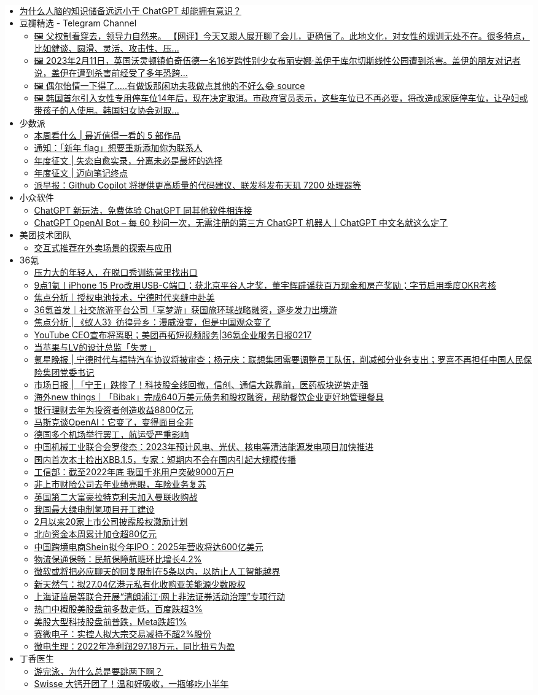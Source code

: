   - [为什么人脑的知识储备远远小于 ChatGPT 却能拥有意识？](https://daily.zhihu.com/story/9758330)
- 豆瓣精选 - Telegram Channel
  - [🖼 父权制看穿去，领导力自然来。 【网评】今天又跟人展开聊了会儿，更确信了。此地文化，对女性的规训无处不在。很多特点，比如健谈、圆滑、灵活、攻击性、压...](https://t.me/douban_read/134873)
  - [🖼 2023年2月11日，英国沃灵顿镇伯奇伍德一名16岁跨性别少女布丽安娜·盖伊于库尔切斯线性公园遭到杀害。盖伊的朋友对记者说，盖伊在遭到杀害前经受了多年恐跨...](https://t.me/douban_read/134870)
  - [🖼 偶尔怡情一下得了…..有做饭那闲功夫我做点其他的不好么😂 source](https://t.me/douban_read/134864)
  - [🖼 韩国首尔引入女性专用停车位14年后，现在决定取消。市政府官员表示，这些车位已不再必要，将改造成家庭停车位，让孕妇或带孩子的人使用。韩国妇女协会对取...](https://t.me/douban_read/134857)
- 少数派
  - [本周看什么 | 最近值得一看的 5 部作品](https://sspai.com/post/78372)
  - [通知：「新年 flag」想要重新添加你为联系人](https://sspai.com/post/78370)
  - [年度征文 | 失恋自愈实录，分离未必是最坏的选择](https://sspai.com/post/78324)
  - [年度征文 | 迈向笔记终点](https://sspai.com/post/78322)
  - [派早报：Github Copilot 将提供更高质量的代码建议、联发科发布天玑 7200 处理器等](https://sspai.com/post/78362)
- 小众软件
  - [ChatGPT 新玩法，免费体验 ChatGPT 同其他软件相连接](https://www.appinn.com/chatgpt-jijyun/)
  - [ChatGPT OpenAI Bot – 每 60 秒问一次，无需注册的第三方 ChatGPT 机器人｜ChatGPT 中文名就这么定了](https://www.appinn.com/chatgpt-openai-bot/)
- 美团技术团队
  - [交互式推荐在外卖场景的探索与应用](https://tech.meituan.com/2023/02/17/interactive-recommendation-system-for-meituan-waimai.html)
- 36氪
  - [压力大的年轻人，在脱口秀训练营里找出口](https://36kr.com/p/2135499061002371?f=rss)
  - [9点1氪丨iPhone 15 Pro改用USB-C端口；获北京平谷人才奖，董宇辉辟谣获百万现金和房产奖励；字节启用季度OKR考核](https://36kr.com/p/2136615470794889?f=rss)
  - [焦点分析｜授权电池技术，宁德时代夹缝中赴美](https://36kr.com/p/2135242472522118?f=rss)
  - [36氪首发｜社交旅游平台公司「享梦游」获国旅环球战略融资，逐步发力出境游](https://36kr.com/p/2132461071756289?f=rss)
  - [焦点分析 | 《蚁人3》彷徨异乡：漫威没变，但是中国观众变了](https://36kr.com/p/2135471001911688?f=rss)
  - [YouTube CEO宣布将离职；美团再拓短视频服务|36氪企业服务日报0217](https://36kr.com/p/2135882502045828?f=rss)
  - [当苹果与LV的设计总监「失灵」](https://36kr.com/p/2135836086370695?f=rss)
  - [氪星晚报 | 宁德时代与福特汽车协议将被审查；杨元庆：联想集团需要调整员工队伍，削减部分业务支出；罗熹不再担任中国人民保险集团党委书记](https://36kr.com/p/2135755545362567?f=rss)
  - [市场日报 | 「宁王」跌惨了！科技股全线回撤，信创、通信大跌靠前，医药板块逆势走强](https://36kr.com/p/2135677457481859?f=rss)
  - [海外new things｜「Bibak」完成640万美元债务和股权融资，帮助餐饮企业更好地管理餐具](https://36kr.com/p/2135696730849666?f=rss)
  - [银行理财去年为投资者创造收益8800亿元](https://36kr.com/newsflashes/2136678865488260?f=rss)
  - [马斯克谈OpenAI：它变了，变得面目全非](https://36kr.com/newsflashes/2136685801146753?f=rss)
  - [德国多个机场举行罢工，航运受严重影响](https://36kr.com/newsflashes/2136684448123014?f=rss)
  - [中国机械工业联合会罗俊杰：2023年预计风电、光伏、核电等清洁能源发电项目加快推进](https://36kr.com/newsflashes/2136683079829632?f=rss)
  - [国内首次本土检出XBB.1.5，专家：短期内不会在国内引起大规模传播](https://36kr.com/newsflashes/2136680482850950?f=rss)
  - [工信部：截至2022年底 我国千兆用户突破9000万户](https://36kr.com/newsflashes/2136677484759431?f=rss)
  - [非上市财险公司去年业绩亮眼，车险业务复苏](https://36kr.com/newsflashes/2136660250708360?f=rss)
  - [英国第二大富豪拉特克利夫加入曼联收购战](https://36kr.com/newsflashes/2136650691283335?f=rss)
  - [我国最大绿电制氢项目开工建设](https://36kr.com/newsflashes/2136650496641409?f=rss)
  - [2月以来20家上市公司披露股权激励计划](https://36kr.com/newsflashes/2136653930399872?f=rss)
  - [北向资金本周累计加仓超80亿元](https://36kr.com/newsflashes/2136649100707974?f=rss)
  - [中国跨境电商Shein拟今年IPO：2025年营收将达600亿美元](https://36kr.com/newsflashes/2136643616328068?f=rss)
  - [物流保通保畅：民航保障航班环比增长4.2%](https://36kr.com/newsflashes/2136617250490500?f=rss)
  - [微软或将把必应聊天的回复限制在5条以内，以防止人工智能越界](https://36kr.com/newsflashes/2136613679892616?f=rss)
  - [新天然气：拟27.04亿港元私有化收购亚美能源少数股权](https://36kr.com/newsflashes/2135935685232769?f=rss)
  - [上海证监局等联合开展“清朗浦江·网上非法证券活动治理”专项行动](https://36kr.com/newsflashes/2135932483438980?f=rss)
  - [热门中概股美股盘前多数走低，百度跌超3%](https://36kr.com/newsflashes/2135930670172289?f=rss)
  - [美股大型科技股盘前普跌，Meta跌超1%](https://36kr.com/newsflashes/2135927671064710?f=rss)
  - [赛微电子：实控人拟大宗交易减持不超2%股份](https://36kr.com/newsflashes/2135924238909829?f=rss)
  - [微电生理：2022年净利润297.18万元，同比扭亏为盈](https://36kr.com/newsflashes/2135911094435975?f=rss)
- 丁香医生
  - [游完泳，为什么总是要跳两下啊？](http://weixin.sogou.com/weixin?type=2&query=%E4%B8%81%E9%A6%99%E5%8C%BB%E7%94%9F+%E6%B8%B8%E5%AE%8C%E6%B3%B3%EF%BC%8C%E4%B8%BA%E4%BB%80%E4%B9%88%E6%80%BB%E6%98%AF%E8%A6%81%E8%B7%B3%E4%B8%A4%E4%B8%8B%E5%95%8A%EF%BC%9F)
  - [Swisse 大钙开团了！温和好吸收，一瓶够吃小半年](http://weixin.sogou.com/weixin?type=2&query=%E4%B8%81%E9%A6%99%E5%8C%BB%E7%94%9F+Swisse%20%E5%A4%A7%E9%92%99%E5%BC%80%E5%9B%A2%E4%BA%86%EF%BC%81%E6%B8%A9%E5%92%8C%E5%A5%BD%E5%90%B8%E6%94%B6%EF%BC%8C%E4%B8%80%E7%93%B6%E5%A4%9F%E5%90%83%E5%B0%8F%E5%8D%8A%E5%B9%B4)